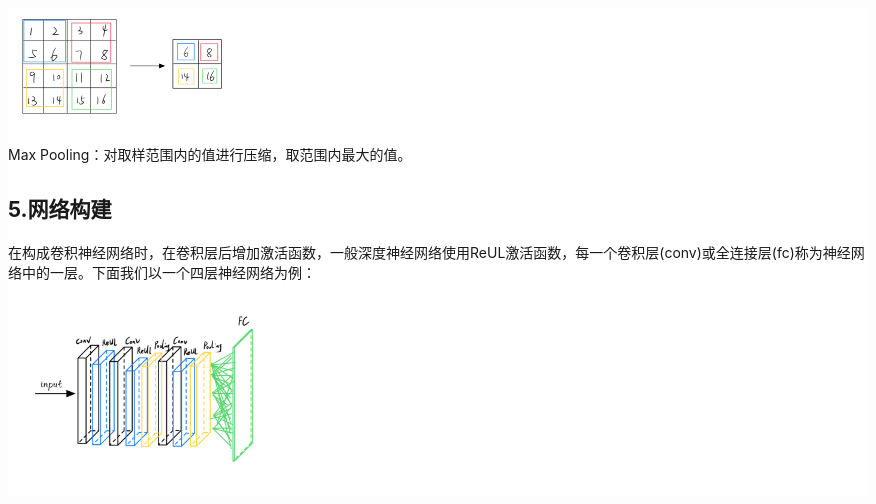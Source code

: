 <img src="2023-09-13/QQ%E5%9B%BE%E7%89%8720230914154413.png" alt="QQ图片20230914154413" style="zoom: 25%;" />

Max Pooling：对取样范围内的值进行压缩，取范围内最大的值。

## 5.网络构建

​	在构成卷积神经网络时，在卷积层后增加激活函数，一般深度神经网络使用ReUL激活函数，每一个卷积层(conv)或全连接层(fc)称为神经网络中的一层。下面我们以一个四层神经网络为例：

<img src="2023-09-13/QQ%E5%9B%BE%E7%89%8720230914155830.png" alt="QQ图片20230914155830" style="zoom:30%;" />
